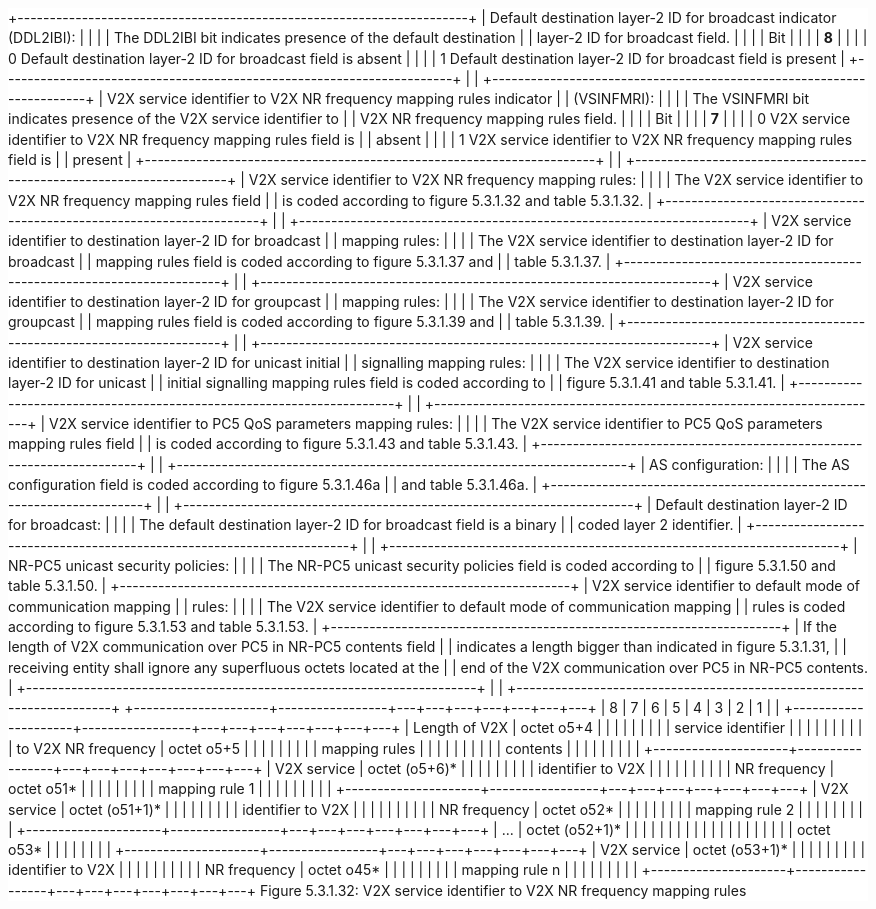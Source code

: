 +----------------------------------------------------------------------+ | Default destination layer-2 ID for broadcast indicator (DDL2IBI): | | | | The DDL2IBI bit indicates presence of the default destination | | layer-2 ID for broadcast field. | | | | Bit | | | | **8** | | | | 0 Default destination layer-2 ID for broadcast field is absent | | | | 1 Default destination layer-2 ID for broadcast field is present | +----------------------------------------------------------------------+ | | +----------------------------------------------------------------------+ | V2X service identifier to V2X NR frequency mapping rules indicator | | (VSINFMRI): | | | | The VSINFMRI bit indicates presence of the V2X service identifier to | | V2X NR frequency mapping rules field. | | | | Bit | | | | **7** | | | | 0 V2X service identifier to V2X NR frequency mapping rules field is | | absent | | | | 1 V2X service identifier to V2X NR frequency mapping rules field is | | present | +----------------------------------------------------------------------+ | | +----------------------------------------------------------------------+ | V2X service identifier to V2X NR frequency mapping rules: | | | | The V2X service identifier to V2X NR frequency mapping rules field | | is coded according to figure 5.3.1.32 and table 5.3.1.32. | +----------------------------------------------------------------------+ | | +----------------------------------------------------------------------+ | V2X service identifier to destination layer-2 ID for broadcast | | mapping rules: | | | | The V2X service identifier to destination layer-2 ID for broadcast | | mapping rules field is coded according to figure 5.3.1.37 and | | table 5.3.1.37. | +----------------------------------------------------------------------+ | | +----------------------------------------------------------------------+ | V2X service identifier to destination layer-2 ID for groupcast | | mapping rules: | | | | The V2X service identifier to destination layer-2 ID for groupcast | | mapping rules field is coded according to figure 5.3.1.39 and | | table 5.3.1.39. | +----------------------------------------------------------------------+ | | +----------------------------------------------------------------------+ | V2X service identifier to destination layer-2 ID for unicast initial | | signalling mapping rules: | | | | The V2X service identifier to destination layer-2 ID for unicast | | initial signalling mapping rules field is coded according to | | figure 5.3.1.41 and table 5.3.1.41. | +----------------------------------------------------------------------+ | | +----------------------------------------------------------------------+ | V2X service identifier to PC5 QoS parameters mapping rules: | | | | The V2X service identifier to PC5 QoS parameters mapping rules field | | is coded according to figure 5.3.1.43 and table 5.3.1.43. | +----------------------------------------------------------------------+ | | +----------------------------------------------------------------------+ | AS configuration: | | | | The AS configuration field is coded according to figure 5.3.1.46a | | and table 5.3.1.46a. | +----------------------------------------------------------------------+ | | +----------------------------------------------------------------------+ | Default destination layer-2 ID for broadcast: | | | | The default destination layer-2 ID for broadcast field is a binary | | coded layer 2 identifier. | +----------------------------------------------------------------------+ | | +----------------------------------------------------------------------+ | NR-PC5 unicast security policies: | | | | The NR-PC5 unicast security policies field is coded according to | | figure 5.3.1.50 and table 5.3.1.50. | +----------------------------------------------------------------------+ | V2X service identifier to default mode of communication mapping | | rules: | | | | The V2X service identifier to default mode of communication mapping | | rules is coded according to figure 5.3.1.53 and table 5.3.1.53. | +----------------------------------------------------------------------+ | If the length of V2X communication over PC5 in NR-PC5 contents field | | indicates a length bigger than indicated in figure 5.3.1.31, | | receiving entity shall ignore any superfluous octets located at the | | end of the V2X communication over PC5 in NR-PC5 contents. | +----------------------------------------------------------------------+ | | +----------------------------------------------------------------------+
+---------------------+-----------------+---+---+---+---+---+---+---+ | 8 | 7 | 6 | 5 | 4 | 3 | 2 | 1 | | +---------------------+-----------------+---+---+---+---+---+---+---+ | Length of V2X | octet o5+4 | | | | | | | | | service identifier | | | | | | | | | | to V2X NR frequency | octet o5+5 | | | | | | | | | mapping rules | | | | | | | | | | contents | | | | | | | | | +---------------------+-----------------+---+---+---+---+---+---+---+ | V2X service | octet (o5+6)* | | | | | | | | | identifier to V2X | | | | | | | | | | NR frequency | octet o51* | | | | | | | | | mapping rule 1 | | | | | | | | | +---------------------+-----------------+---+---+---+---+---+---+---+ | V2X service | octet (o51+1)* | | | | | | | | | identifier to V2X | | | | | | | | | | NR frequency | octet o52* | | | | | | | | | mapping rule 2 | | | | | | | | | +---------------------+-----------------+---+---+---+---+---+---+---+ | ... | octet (o52+1)* | | | | | | | | | | | | | | | | | | | | octet o53* | | | | | | | | +---------------------+-----------------+---+---+---+---+---+---+---+ | V2X service | octet (o53+1)* | | | | | | | | | identifier to V2X | | | | | | | | | | NR frequency | octet o45* | | | | | | | | | mapping rule n | | | | | | | | | +---------------------+-----------------+---+---+---+---+---+---+---+
Figure 5.3.1.32: V2X service identifier to V2X NR frequency mapping rules